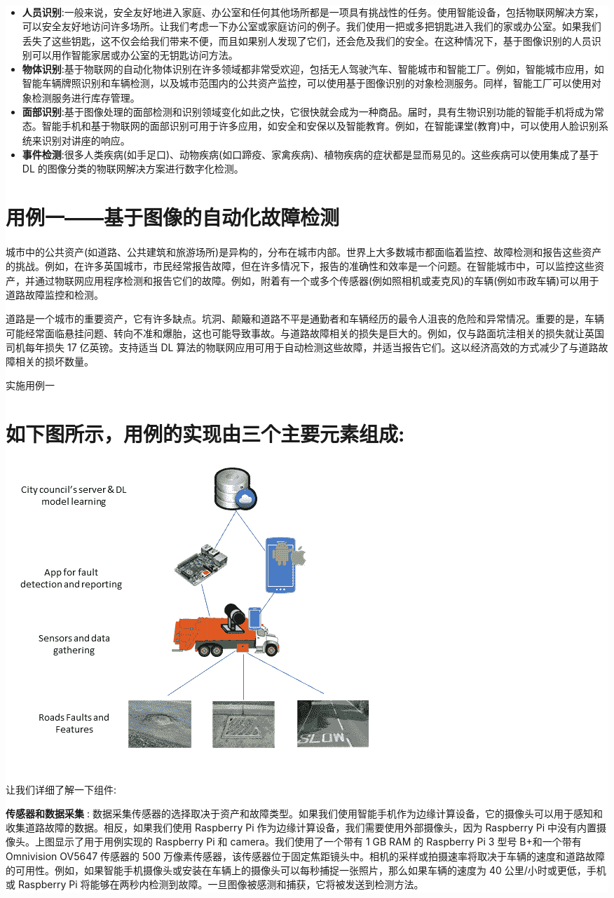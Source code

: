 *   **人员识别**:一般来说，安全友好地进入家庭、办公室和任何其他场所都是一项具有挑战性的任务。使用智能设备，包括物联网解决方案，可以安全友好地访问许多场所。让我们考虑一下办公室或家庭访问的例子。我们使用一把或多把钥匙进入我们的家或办公室。如果我们丢失了这些钥匙，这不仅会给我们带来不便，而且如果别人发现了它们，还会危及我们的安全。在这种情况下，基于图像识别的人员识别可以用作智能家居或办公室的无钥匙访问方法。
*   **物体识别**:基于物联网的自动化物体识别在许多领域都非常受欢迎，包括无人驾驶汽车、智能城市和智能工厂。例如，智能城市应用，如智能车辆牌照识别和车辆检测，以及城市范围内的公共资产监控，可以使用基于图像识别的对象检测服务。同样，智能工厂可以使用对象检测服务进行库存管理。
*   **面部识别**:基于图像处理的面部检测和识别领域变化如此之快，它很快就会成为一种商品。届时，具有生物识别功能的智能手机将成为常态。智能手机和基于物联网的面部识别可用于许多应用，如安全和安保以及智能教育。例如，在智能课堂(教育)中，可以使用人脸识别系统来识别对讲座的响应。
*   **事件检测**:很多人类疾病(如手足口)、动物疾病(如口蹄疫、家禽疾病)、植物疾病的症状都是显而易见的。这些疾病可以使用集成了基于 DL 的图像分类的物联网解决方案进行数字化检测。

<title>Use case one – image-based automated fault detection</title>  

# 用例一——基于图像的自动化故障检测

城市中的公共资产(如道路、公共建筑和旅游场所)是异构的，分布在城市内部。世界上大多数城市都面临着监控、故障检测和报告这些资产的挑战。例如，在许多英国城市，市民经常报告故障，但在许多情况下，报告的准确性和效率是一个问题。在智能城市中，可以监控这些资产，并通过物联网应用程序检测和报告它们的故障。例如，附着有一个或多个传感器(例如照相机或麦克风)的车辆(例如市政车辆)可以用于道路故障监控和检测。

道路是一个城市的重要资产，它有许多缺点。坑洞、颠簸和道路不平是通勤者和车辆经历的最令人沮丧的危险和异常情况。重要的是，车辆可能经常面临悬挂问题、转向不准和爆胎，这也可能导致事故。与道路故障相关的损失是巨大的。例如，仅与路面坑洼相关的损失就让英国司机每年损失 17 亿英镑。支持适当 DL 算法的物联网应用可用于自动检测这些故障，并适当报告它们。这以经济高效的方式减少了与道路故障相关的损坏数量。

实施用例一

<title>Implementing use case one</title>  

# 如下图所示，用例的实现由三个主要元素组成:

![](img/c7204812-461d-4169-8ae5-af23821b9b21.png)

让我们详细了解一下组件:

**传感器和数据采集** : 数据采集传感器的选择取决于资产和故障类型。如果我们使用智能手机作为边缘计算设备，它的摄像头可以用于感知和收集道路故障的数据。相反，如果我们使用 Raspberry Pi 作为边缘计算设备，我们需要使用外部摄像头，因为 Raspberry Pi 中没有内置摄像头。上图显示了用于用例实现的 Raspberry Pi 和 camera。我们使用了一个带有 1 GB RAM 的 Raspberry Pi 3 型号 B+和一个带有 Omnivision OV5647 传感器的 500 万像素传感器，该传感器位于固定焦距镜头中。相机的采样或拍摄速率将取决于车辆的速度和道路故障的可用性。例如，如果智能手机摄像头或安装在车辆上的摄像头可以每秒捕捉一张照片，那么如果车辆的速度为 40 公里/小时或更低，手机或 Raspberry Pi 将能够在两秒内检测到故障。一旦图像被感测和捕获，它将被发送到检测方法。
